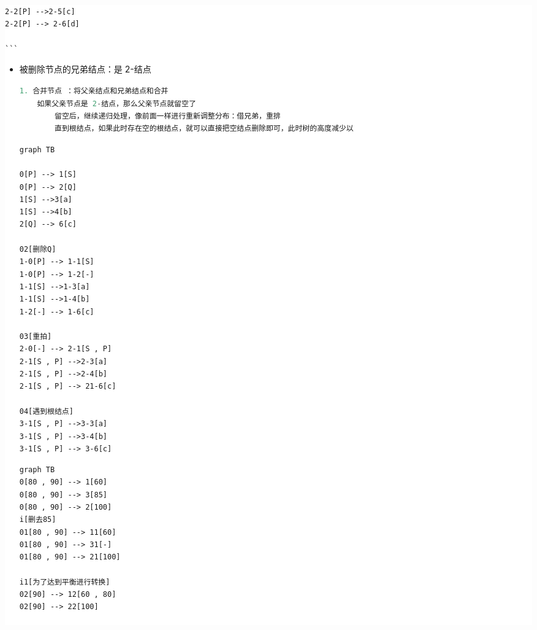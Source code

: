     2-2[P] -->2-5[c]
    2-2[P] --> 2-6[d]
    
    ```

    

*   被删除节点的兄弟结点：是 2-结点

    ```go
    1. 合并节点 ：将父亲结点和兄弟结点和合并
    	如果父亲节点是 2-结点，那么父亲节点就留空了
    		留空后，继续递归处理，像前面一样进行重新调整分布：借兄弟，重排
    		直到根结点，如果此时存在空的根结点，就可以直接把空结点删除即可，此时树的高度减少以
    ```

    ```mermaid
    graph TB
    
    0[P] --> 1[S]
    0[P] --> 2[Q]
    1[S] -->3[a]
    1[S] -->4[b]
    2[Q] --> 6[c]
    
    02[删除Q]
    1-0[P] --> 1-1[S]
    1-0[P] --> 1-2[-]
    1-1[S] -->1-3[a]
    1-1[S] -->1-4[b]
    1-2[-] --> 1-6[c]
    
    03[重拍]
    2-0[-] --> 2-1[S , P]
    2-1[S , P] -->2-3[a]
    2-1[S , P] -->2-4[b]
    2-1[S , P] --> 21-6[c]
    
    04[遇到根结点]
    3-1[S , P] -->3-3[a]
    3-1[S , P] -->3-4[b]
    3-1[S , P] --> 3-6[c]
    
    ```

    ```mermaid
    graph TB
    0[80 , 90] --> 1[60]
    0[80 , 90] --> 3[85]
    0[80 , 90] --> 2[100]
    i[删去85]
    01[80 , 90] --> 11[60]
    01[80 , 90] --> 31[-]
    01[80 , 90] --> 21[100]
    
    i1[为了达到平衡进行转换]
    02[90] --> 12[60 , 80]
    02[90] --> 22[100]
    
